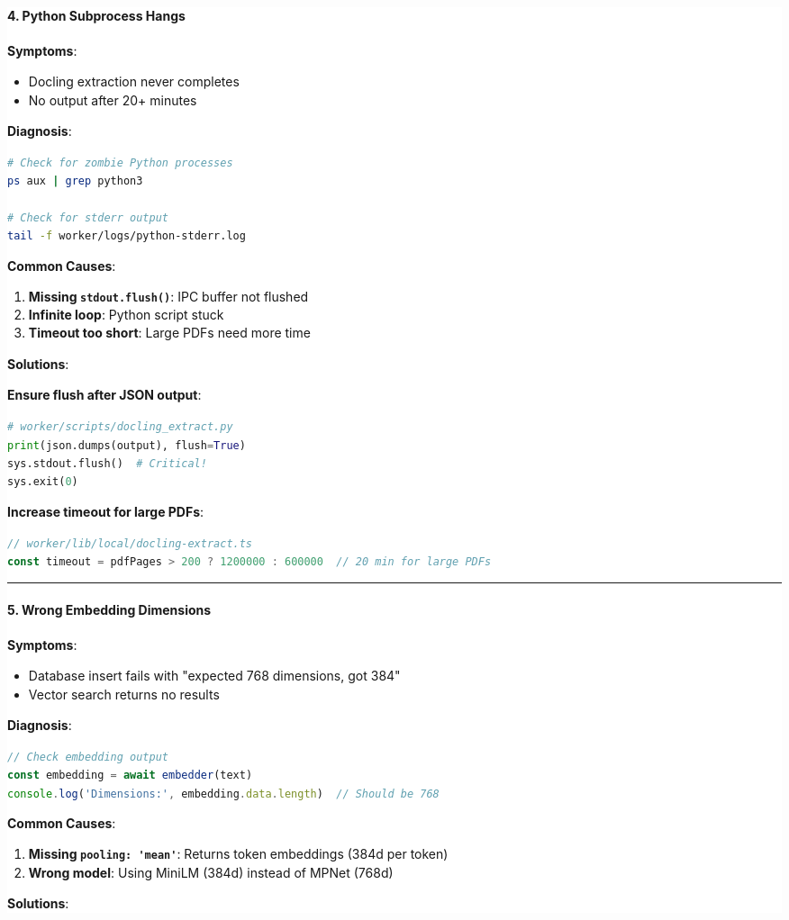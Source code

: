 
#### 4. Python Subprocess Hangs

**Symptoms**:
- Docling extraction never completes
- No output after 20+ minutes

**Diagnosis**:
```bash
# Check for zombie Python processes
ps aux | grep python3

# Check for stderr output
tail -f worker/logs/python-stderr.log
```

**Common Causes**:
1. **Missing `stdout.flush()`**: IPC buffer not flushed
2. **Infinite loop**: Python script stuck
3. **Timeout too short**: Large PDFs need more time

**Solutions**:

**Ensure flush after JSON output**:
```python
# worker/scripts/docling_extract.py
print(json.dumps(output), flush=True)
sys.stdout.flush()  # Critical!
sys.exit(0)
```

**Increase timeout for large PDFs**:
```typescript
// worker/lib/local/docling-extract.ts
const timeout = pdfPages > 200 ? 1200000 : 600000  // 20 min for large PDFs
```

---

#### 5. Wrong Embedding Dimensions

**Symptoms**:
- Database insert fails with "expected 768 dimensions, got 384"
- Vector search returns no results

**Diagnosis**:
```typescript
// Check embedding output
const embedding = await embedder(text)
console.log('Dimensions:', embedding.data.length)  // Should be 768
```

**Common Causes**:
1. **Missing `pooling: 'mean'`**: Returns token embeddings (384d per token)
2. **Wrong model**: Using MiniLM (384d) instead of MPNet (768d)

**Solutions**:
